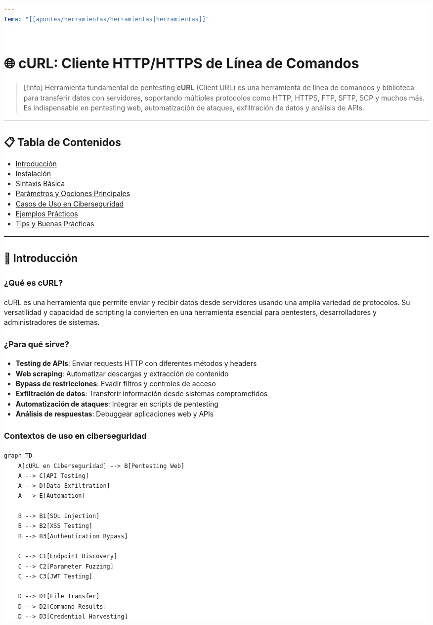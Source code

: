 ```yaml
---
Tema: "[[apuntes/herramientas/herramientas|herramientas]]"
---
```

# 🌐 cURL: Cliente HTTP/HTTPS de Línea de Comandos

> [!info] Herramienta fundamental de pentesting
> **cURL** (Client URL) es una herramienta de línea de comandos y biblioteca para transferir datos con servidores, soportando múltiples protocolos como HTTP, HTTPS, FTP, SFTP, SCP y muchos más. Es indispensable en pentesting web, automatización de ataques, exfiltración de datos y análisis de APIs.

---

## 📋 Tabla de Contenidos
- [Introducción](#introducción)
- [Instalación](#instalación)
- [Sintaxis Básica](#sintaxis-básica)
- [Parámetros y Opciones Principales](#parámetros-y-opciones-principales)
- [Casos de Uso en Ciberseguridad](#casos-de-uso-en-ciberseguridad)
- [Ejemplos Prácticos](#ejemplos-prácticos)
- [Tips y Buenas Prácticas](#tips-y-buenas-prácticas)

---

## 📝 Introducción

### ¿Qué es cURL?

cURL es una herramienta que permite enviar y recibir datos desde servidores usando una amplia variedad de protocolos. Su versatilidad y capacidad de scripting la convierten en una herramienta esencial para pentesters, desarrolladores y administradores de sistemas.

### ¿Para qué sirve?

- **Testing de APIs**: Enviar requests HTTP con diferentes métodos y headers
- **Web scraping**: Automatizar descargas y extracción de contenido
- **Bypass de restricciones**: Evadir filtros y controles de acceso
- **Exfiltración de datos**: Transferir información desde sistemas comprometidos
- **Automatización de ataques**: Integrar en scripts de pentesting
- **Análisis de respuestas**: Debuggear aplicaciones web y APIs

### Contextos de uso en ciberseguridad

```mermaid
graph TD
    A[cURL en Ciberseguridad] --> B[Pentesting Web]
    A --> C[API Testing]
    A --> D[Data Exfiltration]
    A --> E[Automation]
    
    B --> B1[SQL Injection]
    B --> B2[XSS Testing]
    B --> B3[Authentication Bypass]
    
    C --> C1[Endpoint Discovery]
    C --> C2[Parameter Fuzzing]
    C --> C3[JWT Testing]
    
    D --> D1[File Transfer]
    D --> D2[Command Results]
    D --> D3[Credential Harvesting]
```